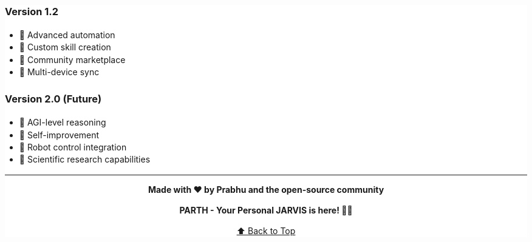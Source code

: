 ### Version 1.2
- 📅 Advanced automation
- 📅 Custom skill creation
- 📅 Community marketplace
- 📅 Multi-device sync

### Version 2.0 (Future)
- 🔮 AGI-level reasoning
- 🔮 Self-improvement
- 🔮 Robot control integration
- 🔮 Scientific research capabilities

---

<div align="center">

**Made with ❤️ by Prabhu and the open-source community**

**PARTH - Your Personal JARVIS is here! 🧠✨**

[⬆ Back to Top](#-parth---personal-advanced-reasoning--task-handling-intelligence)

</div>
